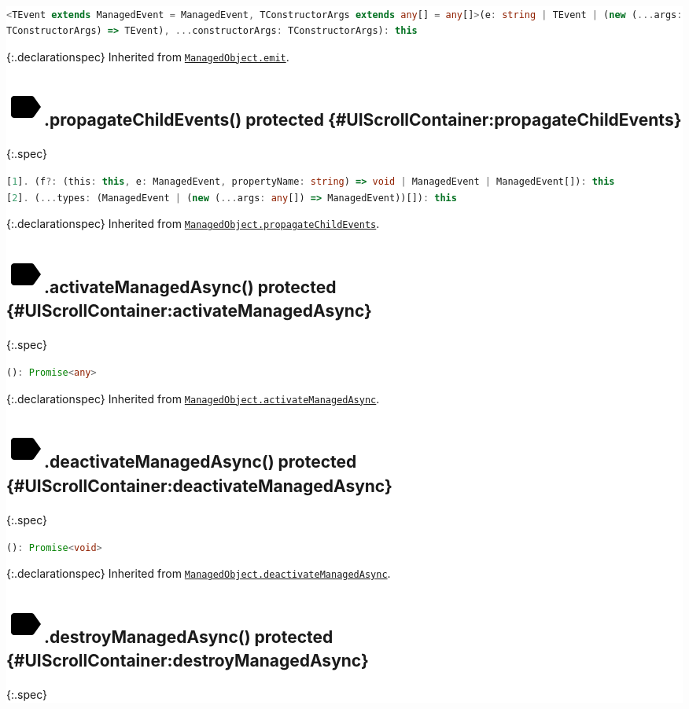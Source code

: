 ```typescript
<TEvent extends ManagedEvent = ManagedEvent, TConstructorArgs extends any[] = any[]>(e: string | TEvent | (new (...args: TConstructorArgs) => TEvent), ...constructorArgs: TConstructorArgs): this
```
{:.declarationspec}
Inherited from [`ManagedObject.emit`](./ManagedObject#ManagedObject:emit).



## ![](/assets/icons/spec-method.svg).propagateChildEvents() <span class="spec_tag">protected</span> {#UIScrollContainer:propagateChildEvents}
{:.spec}

```typescript
[1]. (f?: (this: this, e: ManagedEvent, propertyName: string) => void | ManagedEvent | ManagedEvent[]): this
[2]. (...types: (ManagedEvent | (new (...args: any[]) => ManagedEvent))[]): this
```
{:.declarationspec}
Inherited from [`ManagedObject.propagateChildEvents`](./ManagedObject#ManagedObject:propagateChildEvents).



## ![](/assets/icons/spec-method.svg).activateManagedAsync() <span class="spec_tag">protected</span> {#UIScrollContainer:activateManagedAsync}
{:.spec}

```typescript
(): Promise<any>
```
{:.declarationspec}
Inherited from [`ManagedObject.activateManagedAsync`](./ManagedObject#ManagedObject:activateManagedAsync).



## ![](/assets/icons/spec-method.svg).deactivateManagedAsync() <span class="spec_tag">protected</span> {#UIScrollContainer:deactivateManagedAsync}
{:.spec}

```typescript
(): Promise<void>
```
{:.declarationspec}
Inherited from [`ManagedObject.deactivateManagedAsync`](./ManagedObject#ManagedObject:deactivateManagedAsync).



## ![](/assets/icons/spec-method.svg).destroyManagedAsync() <span class="spec_tag">protected</span> {#UIScrollContainer:destroyManagedAsync}
{:.spec}
